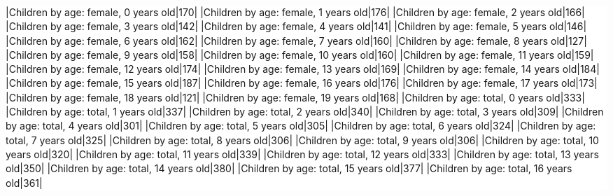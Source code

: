 |Children by age: female, 0 years old|170|
|Children by age: female, 1 years old|176|
|Children by age: female, 2 years old|166|
|Children by age: female, 3 years old|142|
|Children by age: female, 4 years old|141|
|Children by age: female, 5 years old|146|
|Children by age: female, 6 years old|162|
|Children by age: female, 7 years old|160|
|Children by age: female, 8 years old|127|
|Children by age: female, 9 years old|158|
|Children by age: female, 10 years old|160|
|Children by age: female, 11 years old|159|
|Children by age: female, 12 years old|174|
|Children by age: female, 13 years old|169|
|Children by age: female, 14 years old|184|
|Children by age: female, 15 years old|187|
|Children by age: female, 16 years old|176|
|Children by age: female, 17 years old|173|
|Children by age: female, 18 years old|121|
|Children by age: female, 19 years old|168|
|Children by age: total, 0 years old|333|
|Children by age: total, 1 years old|337|
|Children by age: total, 2 years old|340|
|Children by age: total, 3 years old|309|
|Children by age: total, 4 years old|301|
|Children by age: total, 5 years old|305|
|Children by age: total, 6 years old|324|
|Children by age: total, 7 years old|325|
|Children by age: total, 8 years old|306|
|Children by age: total, 9 years old|306|
|Children by age: total, 10 years old|320|
|Children by age: total, 11 years old|339|
|Children by age: total, 12 years old|333|
|Children by age: total, 13 years old|350|
|Children by age: total, 14 years old|380|
|Children by age: total, 15 years old|377|
|Children by age: total, 16 years old|361|